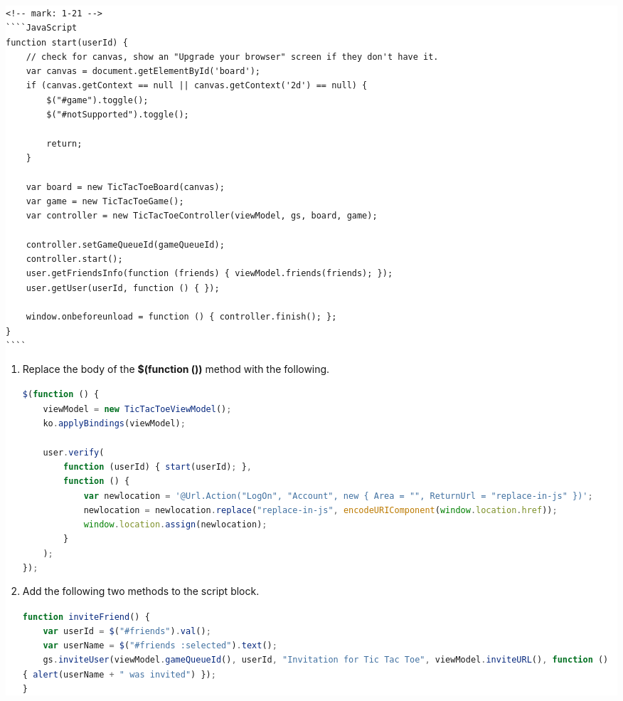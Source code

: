 	<!-- mark: 1-21 -->
	````JavaScript
	function start(userId) {
	    // check for canvas, show an "Upgrade your browser" screen if they don't have it.
	    var canvas = document.getElementById('board');
	    if (canvas.getContext == null || canvas.getContext('2d') == null) {
	        $("#game").toggle();
	        $("#notSupported").toggle();
	
	        return;
	    }
	
	    var board = new TicTacToeBoard(canvas);
	    var game = new TicTacToeGame();
	    var controller = new TicTacToeController(viewModel, gs, board, game);
	
	    controller.setGameQueueId(gameQueueId);
	    controller.start();
	    user.getFriendsInfo(function (friends) { viewModel.friends(friends); });
	    user.getUser(userId, function () { });
	
	    window.onbeforeunload = function () { controller.finish(); };
	}
	````

1. Replace the body of the **$(function ())** method with the following.

	<!-- mark: 2-12 -->
	````JavaScript
	$(function () {
		viewModel = new TicTacToeViewModel();
		ko.applyBindings(viewModel);

		user.verify(
			function (userId) { start(userId); },
			function () {
				var newlocation = '@Url.Action("LogOn", "Account", new { Area = "", ReturnUrl = "replace-in-js" })';
				newlocation = newlocation.replace("replace-in-js", encodeURIComponent(window.location.href));
				window.location.assign(newlocation);
			}
		);
	});
	````

1. Add the following two methods to the script block.

	<!-- mark: 1-12 -->
	````JavaScript
	function inviteFriend() {
		var userId = $("#friends").val();
		var userName = $("#friends :selected").text();
		gs.inviteUser(viewModel.gameQueueId(), userId, "Invitation for Tic Tac Toe", viewModel.inviteURL(), function () { alert(userName + " was invited") });
	}
